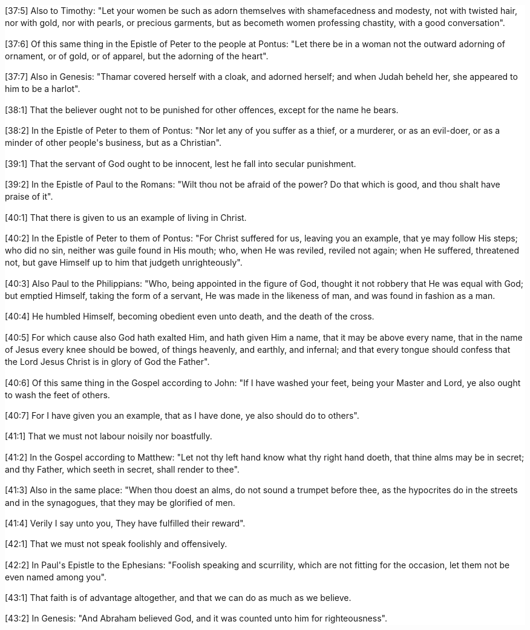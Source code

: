 [37:5] Also to Timothy: "Let your women be such as adorn themselves with shamefacedness and modesty, not with twisted hair, nor with gold, nor with pearls, or precious garments, but as becometh women professing chastity, with a good conversation".

[37:6] Of this same thing in the Epistle of Peter to the people at Pontus: "Let there be in a woman not the outward adorning of ornament, or of gold, or of apparel, but the adorning of the heart".

[37:7] Also in Genesis: "Thamar covered herself with a cloak, and adorned herself; and when Judah beheld her, she appeared to him to be a harlot".

[38:1] That the believer ought not to be punished for other offences, except for the name he bears.

[38:2] In the Epistle of Peter to them of Pontus: "Nor let any of you suffer as a thief, or a murderer, or as an evil-doer, or as a minder of other people's business, but as a Christian".

[39:1] That the servant of God ought to be innocent, lest he fall into secular punishment.

[39:2] In the Epistle of Paul to the Romans: "Wilt thou not be afraid of the power? Do that which is good, and thou shalt have praise of it".

[40:1] That there is given to us an example of living in Christ.

[40:2] In the Epistle of Peter to them of Pontus: "For Christ suffered for us, leaving you an example, that ye may follow His steps; who did no sin, neither was guile found in His mouth; who, when He was reviled, reviled not again; when He suffered, threatened not, but gave Himself up to him that judgeth unrighteously".

[40:3] Also Paul to the Philippians: "Who, being appointed in the figure of God, thought it not robbery that He was equal with God; but emptied Himself, taking the form of a servant, He was made in the likeness of man, and was found in fashion as a man.

[40:4] He humbled Himself, becoming obedient even unto death, and the death of the cross.

[40:5] For which cause also God hath exalted Him, and hath given Him a name, that it may be above every name, that in the name of Jesus every knee should be bowed, of things heavenly, and earthly, and infernal; and that every tongue should confess that the Lord Jesus Christ is in glory of God the Father".

[40:6] Of this same thing in the Gospel according to John: "If I have washed your feet, being your Master and Lord, ye also ought to wash the feet of others.

[40:7] For I have given you an example, that as I have done, ye also should do to others".

[41:1] That we must not labour noisily nor boastfully.

[41:2] In the Gospel according to Matthew: "Let not thy left hand know what thy right hand doeth, that thine alms may be in secret; and thy Father, which seeth in secret, shall render to thee".

[41:3] Also in the same place: "When thou doest an alms, do not sound a trumpet before thee, as the hypocrites do in the streets and in the synagogues, that they may be glorified of men.

[41:4] Verily I say unto you, They have fulfilled their reward".

[42:1] That we must not speak foolishly and offensively.

[42:2] In Paul's Epistle to the Ephesians: "Foolish speaking and scurrility, which are not fitting for the occasion, let them not be even named among you".

[43:1] That faith is of advantage altogether, and that we can do as much as we believe.

[43:2] In Genesis: "And Abraham believed God, and it was counted unto him for righteousness".
